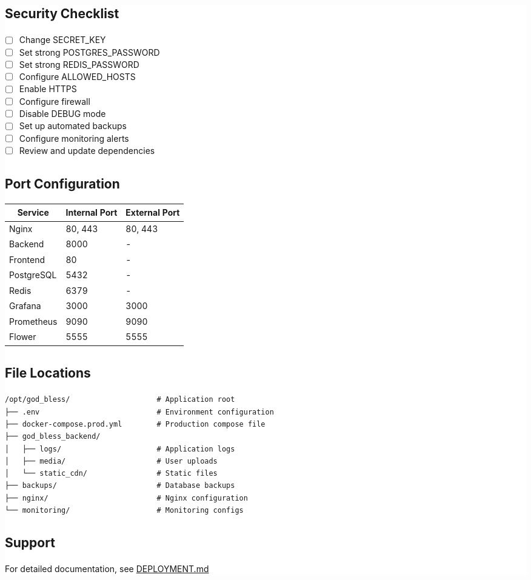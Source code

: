 ## Security Checklist

- [ ] Change SECRET_KEY
- [ ] Set strong POSTGRES_PASSWORD
- [ ] Set strong REDIS_PASSWORD
- [ ] Configure ALLOWED_HOSTS
- [ ] Enable HTTPS
- [ ] Configure firewall
- [ ] Disable DEBUG mode
- [ ] Set up automated backups
- [ ] Configure monitoring alerts
- [ ] Review and update dependencies

## Port Configuration

| Service | Internal Port | External Port |
|---------|---------------|---------------|
| Nginx | 80, 443 | 80, 443 |
| Backend | 8000 | - |
| Frontend | 80 | - |
| PostgreSQL | 5432 | - |
| Redis | 6379 | - |
| Grafana | 3000 | 3000 |
| Prometheus | 9090 | 9090 |
| Flower | 5555 | 5555 |

## File Locations

```
/opt/god_bless/                    # Application root
├── .env                           # Environment configuration
├── docker-compose.prod.yml        # Production compose file
├── god_bless_backend/
│   ├── logs/                      # Application logs
│   ├── media/                     # User uploads
│   └── static_cdn/                # Static files
├── backups/                       # Database backups
├── nginx/                         # Nginx configuration
└── monitoring/                    # Monitoring configs
```

## Support

For detailed documentation, see [DEPLOYMENT.md](DEPLOYMENT.md)
